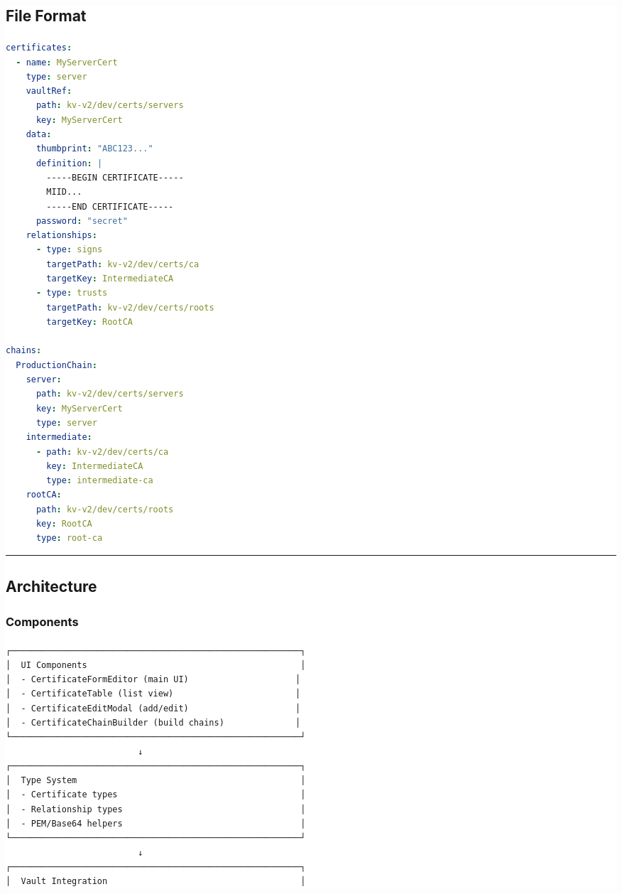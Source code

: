 ## File Format

```yaml
certificates:
  - name: MyServerCert
    type: server
    vaultRef:
      path: kv-v2/dev/certs/servers
      key: MyServerCert
    data:
      thumbprint: "ABC123..."
      definition: |
        -----BEGIN CERTIFICATE-----
        MIID...
        -----END CERTIFICATE-----
      password: "secret"
    relationships:
      - type: signs
        targetPath: kv-v2/dev/certs/ca
        targetKey: IntermediateCA
      - type: trusts
        targetPath: kv-v2/dev/certs/roots
        targetKey: RootCA

chains:
  ProductionChain:
    server:
      path: kv-v2/dev/certs/servers
      key: MyServerCert
      type: server
    intermediate:
      - path: kv-v2/dev/certs/ca
        key: IntermediateCA
        type: intermediate-ca
    rootCA:
      path: kv-v2/dev/certs/roots
      key: RootCA
      type: root-ca
```

---

## Architecture

### Components
```
┌─────────────────────────────────────────────────────────┐
│  UI Components                                          │
│  - CertificateFormEditor (main UI)                     │
│  - CertificateTable (list view)                        │
│  - CertificateEditModal (add/edit)                     │
│  - CertificateChainBuilder (build chains)              │
└─────────────────────────────────────────────────────────┘
                          ↓
┌─────────────────────────────────────────────────────────┐
│  Type System                                            │
│  - Certificate types                                    │
│  - Relationship types                                   │
│  - PEM/Base64 helpers                                   │
└─────────────────────────────────────────────────────────┘
                          ↓
┌─────────────────────────────────────────────────────────┐
│  Vault Integration                                      │
```
